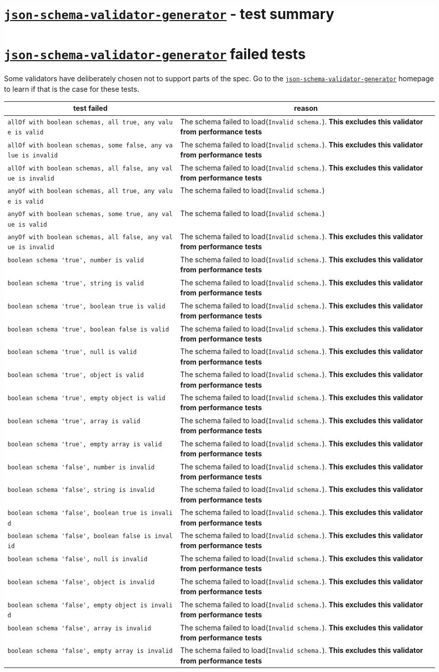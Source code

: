 # [`json-schema-validator-generator`](https://github.com/danwang/json-schema-validator-generator) - test summary


# [`json-schema-validator-generator`](https://github.com/danwang/json-schema-validator-generator) failed tests

Some validators have deliberately chosen not to support parts of the spec. Go to the [`json-schema-validator-generator`](https://github.com/danwang/json-schema-validator-generator) homepage to learn if
that is the case for these tests.

|test failed|reason
|-----------|------
`allOf with boolean schemas, all true, any value is valid`|The schema failed to load(`Invalid schema.`). **This excludes this validator from performance tests**
`allOf with boolean schemas, some false, any value is invalid`|The schema failed to load(`Invalid schema.`). **This excludes this validator from performance tests**
`allOf with boolean schemas, all false, any value is invalid`|The schema failed to load(`Invalid schema.`). **This excludes this validator from performance tests**
`anyOf with boolean schemas, all true, any value is valid`|The schema failed to load(`Invalid schema.`)
`anyOf with boolean schemas, some true, any value is valid`|The schema failed to load(`Invalid schema.`)
`anyOf with boolean schemas, all false, any value is invalid`|The schema failed to load(`Invalid schema.`). **This excludes this validator from performance tests**
`boolean schema 'true', number is valid`|The schema failed to load(`Invalid schema.`). **This excludes this validator from performance tests**
`boolean schema 'true', string is valid`|The schema failed to load(`Invalid schema.`). **This excludes this validator from performance tests**
`boolean schema 'true', boolean true is valid`|The schema failed to load(`Invalid schema.`). **This excludes this validator from performance tests**
`boolean schema 'true', boolean false is valid`|The schema failed to load(`Invalid schema.`). **This excludes this validator from performance tests**
`boolean schema 'true', null is valid`|The schema failed to load(`Invalid schema.`). **This excludes this validator from performance tests**
`boolean schema 'true', object is valid`|The schema failed to load(`Invalid schema.`). **This excludes this validator from performance tests**
`boolean schema 'true', empty object is valid`|The schema failed to load(`Invalid schema.`). **This excludes this validator from performance tests**
`boolean schema 'true', array is valid`|The schema failed to load(`Invalid schema.`). **This excludes this validator from performance tests**
`boolean schema 'true', empty array is valid`|The schema failed to load(`Invalid schema.`). **This excludes this validator from performance tests**
`boolean schema 'false', number is invalid`|The schema failed to load(`Invalid schema.`). **This excludes this validator from performance tests**
`boolean schema 'false', string is invalid`|The schema failed to load(`Invalid schema.`). **This excludes this validator from performance tests**
`boolean schema 'false', boolean true is invalid`|The schema failed to load(`Invalid schema.`). **This excludes this validator from performance tests**
`boolean schema 'false', boolean false is invalid`|The schema failed to load(`Invalid schema.`). **This excludes this validator from performance tests**
`boolean schema 'false', null is invalid`|The schema failed to load(`Invalid schema.`). **This excludes this validator from performance tests**
`boolean schema 'false', object is invalid`|The schema failed to load(`Invalid schema.`). **This excludes this validator from performance tests**
`boolean schema 'false', empty object is invalid`|The schema failed to load(`Invalid schema.`). **This excludes this validator from performance tests**
`boolean schema 'false', array is invalid`|The schema failed to load(`Invalid schema.`). **This excludes this validator from performance tests**
`boolean schema 'false', empty array is invalid`|The schema failed to load(`Invalid schema.`). **This excludes this validator from performance tests**